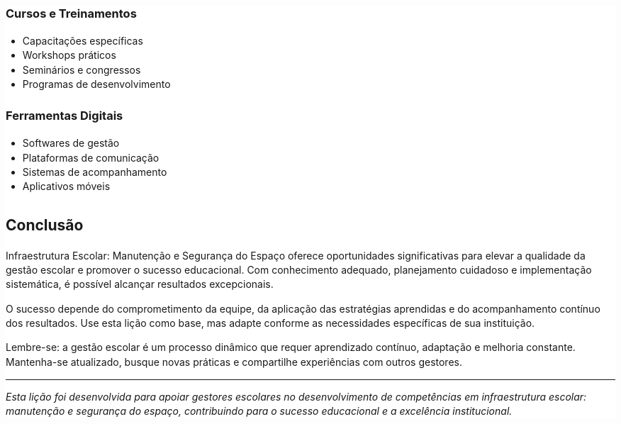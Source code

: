 ### Cursos e Treinamentos
- Capacitações específicas
- Workshops práticos
- Seminários e congressos
- Programas de desenvolvimento

### Ferramentas Digitais
- Softwares de gestão
- Plataformas de comunicação
- Sistemas de acompanhamento
- Aplicativos móveis

## Conclusão

Infraestrutura Escolar: Manutenção e Segurança do Espaço oferece oportunidades significativas para elevar a qualidade da gestão escolar e promover o sucesso educacional. Com conhecimento adequado, planejamento cuidadoso e implementação sistemática, é possível alcançar resultados excepcionais.

O sucesso depende do comprometimento da equipe, da aplicação das estratégias aprendidas e do acompanhamento contínuo dos resultados. Use esta lição como base, mas adapte conforme as necessidades específicas de sua instituição.

Lembre-se: a gestão escolar é um processo dinâmico que requer aprendizado contínuo, adaptação e melhoria constante. Mantenha-se atualizado, busque novas práticas e compartilhe experiências com outros gestores.

---

*Esta lição foi desenvolvida para apoiar gestores escolares no desenvolvimento de competências em infraestrutura escolar: manutenção e segurança do espaço, contribuindo para o sucesso educacional e a excelência institucional.*